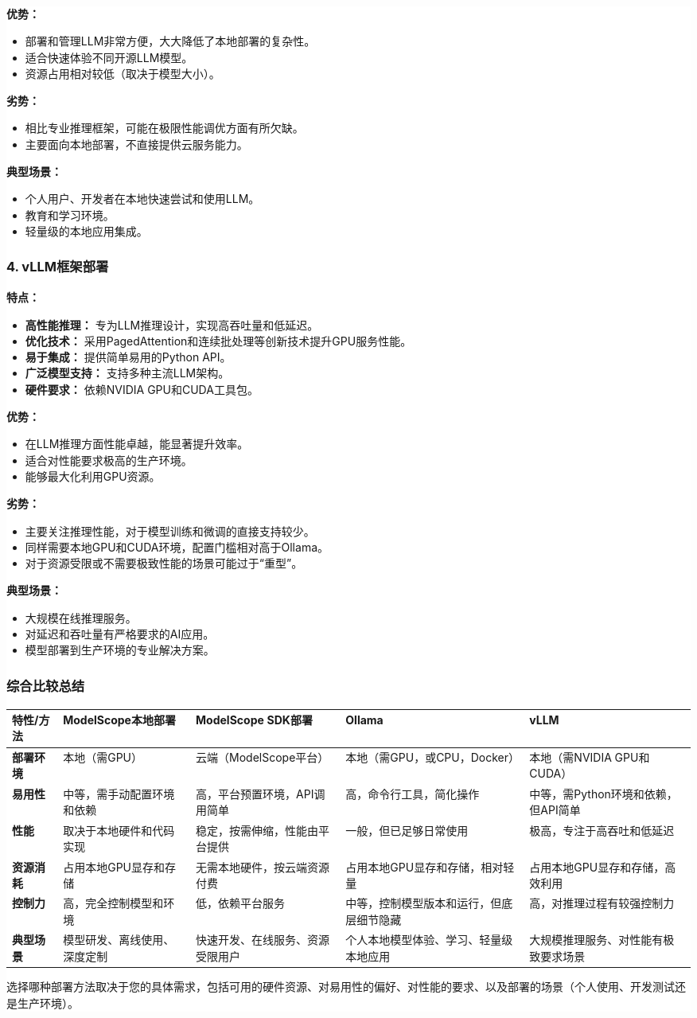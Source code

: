 **优势：**
* 部署和管理LLM非常方便，大大降低了本地部署的复杂性。
* 适合快速体验不同开源LLM模型。
* 资源占用相对较低（取决于模型大小）。

**劣势：**
* 相比专业推理框架，可能在极限性能调优方面有所欠缺。
* 主要面向本地部署，不直接提供云服务能力。

**典型场景：**
* 个人用户、开发者在本地快速尝试和使用LLM。
* 教育和学习环境。
* 轻量级的本地应用集成。

### 4. vLLM框架部署

**特点：**
* **高性能推理：** 专为LLM推理设计，实现高吞吐量和低延迟。
* **优化技术：** 采用PagedAttention和连续批处理等创新技术提升GPU服务性能。
* **易于集成：** 提供简单易用的Python API。
* **广泛模型支持：** 支持多种主流LLM架构。
* **硬件要求：** 依赖NVIDIA GPU和CUDA工具包。

**优势：**
* 在LLM推理方面性能卓越，能显著提升效率。
* 适合对性能要求极高的生产环境。
* 能够最大化利用GPU资源。

**劣势：**
* 主要关注推理性能，对于模型训练和微调的直接支持较少。
* 同样需要本地GPU和CUDA环境，配置门槛相对高于Ollama。
* 对于资源受限或不需要极致性能的场景可能过于“重型”。

**典型场景：**
* 大规模在线推理服务。
* 对延迟和吞吐量有严格要求的AI应用。
* 模型部署到生产环境的专业解决方案。

### 综合比较总结

| 特性/方法      | ModelScope本地部署                               | ModelScope SDK部署                             | Ollama                                      | vLLM                                     |
| :------------- | :----------------------------------------------- | :--------------------------------------------- | :------------------------------------------ | :--------------------------------------- |
| **部署环境** | 本地（需GPU）                                    | 云端（ModelScope平台）                         | 本地（需GPU，或CPU，Docker）                | 本地（需NVIDIA GPU和CUDA）                 |
| **易用性** | 中等，需手动配置环境和依赖                     | 高，平台预置环境，API调用简单                  | 高，命令行工具，简化操作                  | 中等，需Python环境和依赖，但API简单       |
| **性能** | 取决于本地硬件和代码实现                       | 稳定，按需伸缩，性能由平台提供               | 一般，但已足够日常使用                      | 极高，专注于高吞吐和低延迟                |
| **资源消耗** | 占用本地GPU显存和存储                          | 无需本地硬件，按云端资源付费                 | 占用本地GPU显存和存储，相对轻量         | 占用本地GPU显存和存储，高效利用           |
| **控制力** | 高，完全控制模型和环境                         | 低，依赖平台服务                             | 中等，控制模型版本和运行，但底层细节隐藏 | 高，对推理过程有较强控制力               |
| **典型场景** | 模型研发、离线使用、深度定制                   | 快速开发、在线服务、资源受限用户             | 个人本地模型体验、学习、轻量级本地应用  | 大规模推理服务、对性能有极致要求场景     |

选择哪种部署方法取决于您的具体需求，包括可用的硬件资源、对易用性的偏好、对性能的要求、以及部署的场景（个人使用、开发测试还是生产环境）。
